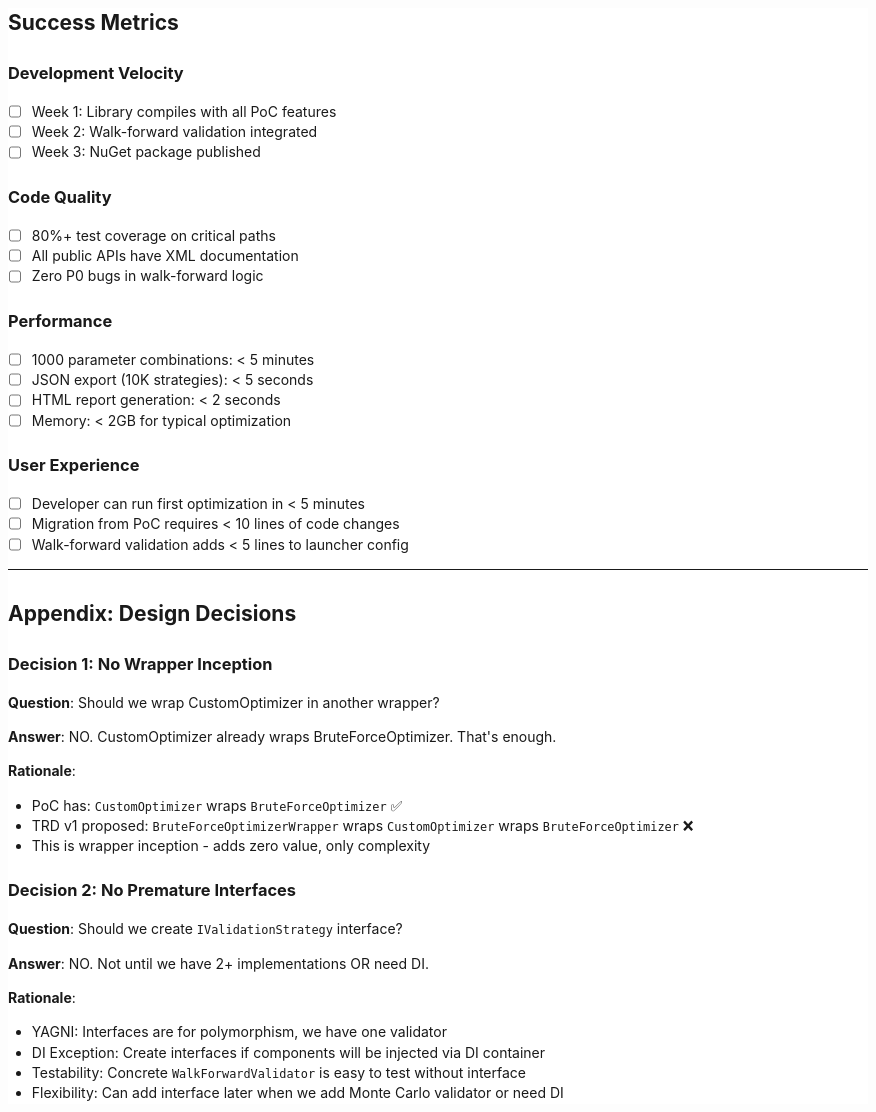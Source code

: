 ## Success Metrics

### Development Velocity

- [ ] Week 1: Library compiles with all PoC features
- [ ] Week 2: Walk-forward validation integrated
- [ ] Week 3: NuGet package published

### Code Quality

- [ ] 80%+ test coverage on critical paths
- [ ] All public APIs have XML documentation
- [ ] Zero P0 bugs in walk-forward logic

### Performance

- [ ] 1000 parameter combinations: < 5 minutes
- [ ] JSON export (10K strategies): < 5 seconds
- [ ] HTML report generation: < 2 seconds
- [ ] Memory: < 2GB for typical optimization

### User Experience

- [ ] Developer can run first optimization in < 5 minutes
- [ ] Migration from PoC requires < 10 lines of code changes
- [ ] Walk-forward validation adds < 5 lines to launcher config

---

## Appendix: Design Decisions

### Decision 1: No Wrapper Inception

**Question**: Should we wrap CustomOptimizer in another wrapper?

**Answer**: NO. CustomOptimizer already wraps BruteForceOptimizer. That's enough.

**Rationale**:

- PoC has: `CustomOptimizer` wraps `BruteForceOptimizer` ✅
- TRD v1 proposed: `BruteForceOptimizerWrapper` wraps `CustomOptimizer` wraps `BruteForceOptimizer` ❌
- This is wrapper inception - adds zero value, only complexity

### Decision 2: No Premature Interfaces

**Question**: Should we create `IValidationStrategy` interface?

**Answer**: NO. Not until we have 2+ implementations OR need DI.

**Rationale**:

- YAGNI: Interfaces are for polymorphism, we have one validator
- DI Exception: Create interfaces if components will be injected via DI container
- Testability: Concrete `WalkForwardValidator` is easy to test without interface
- Flexibility: Can add interface later when we add Monte Carlo validator or need DI
